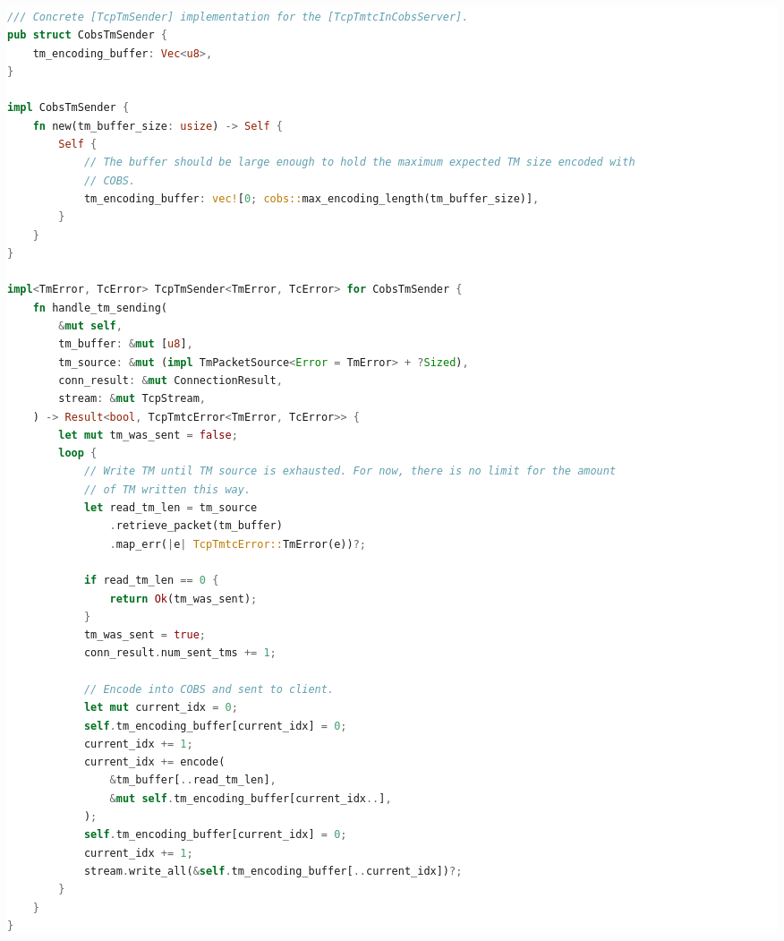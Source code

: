 ```rust
/// Concrete [TcpTmSender] implementation for the [TcpTmtcInCobsServer].
pub struct CobsTmSender {
    tm_encoding_buffer: Vec<u8>,
}

impl CobsTmSender {
    fn new(tm_buffer_size: usize) -> Self {
        Self {
            // The buffer should be large enough to hold the maximum expected TM size encoded with
            // COBS.
            tm_encoding_buffer: vec![0; cobs::max_encoding_length(tm_buffer_size)],
        }
    }
}

impl<TmError, TcError> TcpTmSender<TmError, TcError> for CobsTmSender {
    fn handle_tm_sending(
        &mut self,
        tm_buffer: &mut [u8],
        tm_source: &mut (impl TmPacketSource<Error = TmError> + ?Sized),
        conn_result: &mut ConnectionResult,
        stream: &mut TcpStream,
    ) -> Result<bool, TcpTmtcError<TmError, TcError>> {
        let mut tm_was_sent = false;
        loop {
            // Write TM until TM source is exhausted. For now, there is no limit for the amount
            // of TM written this way.
            let read_tm_len = tm_source
                .retrieve_packet(tm_buffer)
                .map_err(|e| TcpTmtcError::TmError(e))?;

            if read_tm_len == 0 {
                return Ok(tm_was_sent);
            }
            tm_was_sent = true;
            conn_result.num_sent_tms += 1;

            // Encode into COBS and sent to client.
            let mut current_idx = 0;
            self.tm_encoding_buffer[current_idx] = 0;
            current_idx += 1;
            current_idx += encode(
                &tm_buffer[..read_tm_len],
                &mut self.tm_encoding_buffer[current_idx..],
            );
            self.tm_encoding_buffer[current_idx] = 0;
            current_idx += 1;
            stream.write_all(&self.tm_encoding_buffer[..current_idx])?;
        }
    }
}
```


[^1]: https://refactoring.guru/images/patterns/diagrams/strategy/structure.png?id=c6aa910c94960f35d100bfca02810ea1